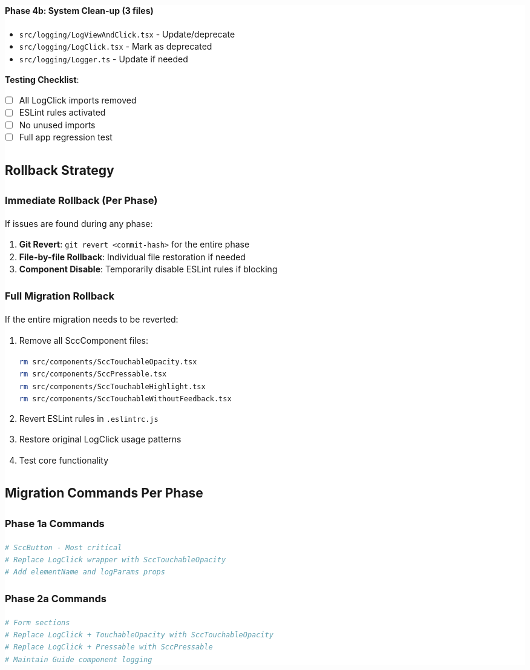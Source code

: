 #### Phase 4b: System Clean-up (3 files)
- `src/logging/LogViewAndClick.tsx` - Update/deprecate
- `src/logging/LogClick.tsx` - Mark as deprecated
- `src/logging/Logger.ts` - Update if needed

**Testing Checklist**:
- [ ] All LogClick imports removed
- [ ] ESLint rules activated
- [ ] No unused imports
- [ ] Full app regression test

## Rollback Strategy

### Immediate Rollback (Per Phase)
If issues are found during any phase:

1. **Git Revert**: `git revert <commit-hash>` for the entire phase
2. **File-by-file Rollback**: Individual file restoration if needed
3. **Component Disable**: Temporarily disable ESLint rules if blocking

### Full Migration Rollback
If the entire migration needs to be reverted:

1. Remove all SccComponent files:
   ```bash
   rm src/components/SccTouchableOpacity.tsx
   rm src/components/SccPressable.tsx
   rm src/components/SccTouchableHighlight.tsx
   rm src/components/SccTouchableWithoutFeedback.tsx
   ```

2. Revert ESLint rules in `.eslintrc.js`
3. Restore original LogClick usage patterns
4. Test core functionality

## Migration Commands Per Phase

### Phase 1a Commands
```bash
# SccButton - Most critical
# Replace LogClick wrapper with SccTouchableOpacity
# Add elementName and logParams props
```

### Phase 2a Commands  
```bash
# Form sections
# Replace LogClick + TouchableOpacity with SccTouchableOpacity
# Replace LogClick + Pressable with SccPressable
# Maintain Guide component logging
```

